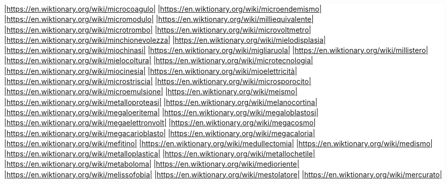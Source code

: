 |https://en.wiktionary.org/wiki/microcoagulo|
|https://en.wiktionary.org/wiki/microendemismo|
|https://en.wiktionary.org/wiki/micromodulo|
|https://en.wiktionary.org/wiki/milliequivalente|
|https://en.wiktionary.org/wiki/microtrombo|
|https://en.wiktionary.org/wiki/microvoltmetro|
|https://en.wiktionary.org/wiki/minchionevolezza|
|https://en.wiktionary.org/wiki/mielodisplasia|
|https://en.wiktionary.org/wiki/miochinasi|
|https://en.wiktionary.org/wiki/migliaruola|
|https://en.wiktionary.org/wiki/millistero|
|https://en.wiktionary.org/wiki/mielocoltura|
|https://en.wiktionary.org/wiki/microtecnologia|
|https://en.wiktionary.org/wiki/miocinesia|
|https://en.wiktionary.org/wiki/mioelettricità|
|https://en.wiktionary.org/wiki/microstriscia|
|https://en.wiktionary.org/wiki/microsporocito|
|https://en.wiktionary.org/wiki/microemulsione|
|https://en.wiktionary.org/wiki/meismo|
|https://en.wiktionary.org/wiki/metalloproteasi|
|https://en.wiktionary.org/wiki/melanocortina|
|https://en.wiktionary.org/wiki/megaloeritema|
|https://en.wiktionary.org/wiki/megaloblastosi|
|https://en.wiktionary.org/wiki/megaelettronvolt|
|https://en.wiktionary.org/wiki/megacosmo|
|https://en.wiktionary.org/wiki/megacarioblasto|
|https://en.wiktionary.org/wiki/megacaloria|
|https://en.wiktionary.org/wiki/mefitino|
|https://en.wiktionary.org/wiki/medullectomia|
|https://en.wiktionary.org/wiki/medismo|
|https://en.wiktionary.org/wiki/metalloplastica|
|https://en.wiktionary.org/wiki/metallochetile|
|https://en.wiktionary.org/wiki/metaboloma|
|https://en.wiktionary.org/wiki/medioriente|
|https://en.wiktionary.org/wiki/melissofobia|
|https://en.wiktionary.org/wiki/mestolatore|
|https://en.wiktionary.org/wiki/mercurato|